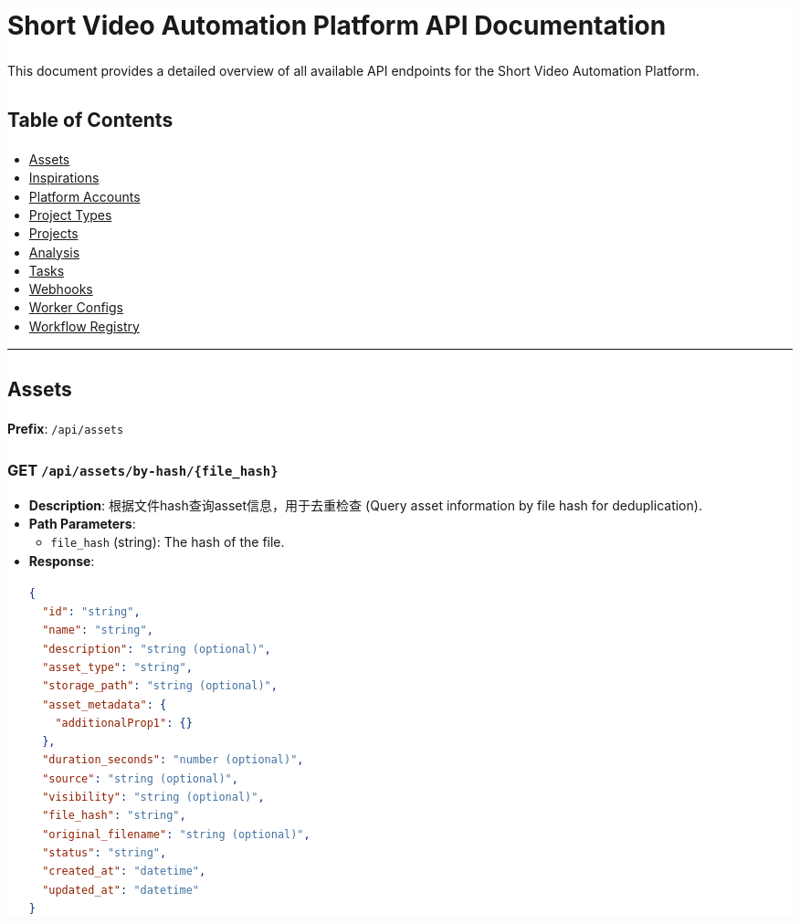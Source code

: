 # Short Video Automation Platform API Documentation

This document provides a detailed overview of all available API endpoints for the Short Video Automation Platform.

## Table of Contents

- [Assets](#assets)
- [Inspirations](#inspirations)
- [Platform Accounts](#platform-accounts)
- [Project Types](#project-types)
- [Projects](#projects)
- [Analysis](#analysis)
- [Tasks](#tasks)
- [Webhooks](#webhooks)
- [Worker Configs](#worker-configs)
- [Workflow Registry](#workflow-registry)

---

## Assets

**Prefix**: `/api/assets`

### GET `/api/assets/by-hash/{file_hash}`
- **Description**: 根据文件hash查询asset信息，用于去重检查 (Query asset information by file hash for deduplication).
- **Path Parameters**:
  - `file_hash` (string): The hash of the file.
- **Response**:
  ```json
  {
    "id": "string",
    "name": "string",
    "description": "string (optional)",
    "asset_type": "string",
    "storage_path": "string (optional)",
    "asset_metadata": {
      "additionalProp1": {}
    },
    "duration_seconds": "number (optional)",
    "source": "string (optional)",
    "visibility": "string (optional)",
    "file_hash": "string",
    "original_filename": "string (optional)",
    "status": "string",
    "created_at": "datetime",
    "updated_at": "datetime"
  }
  ```
